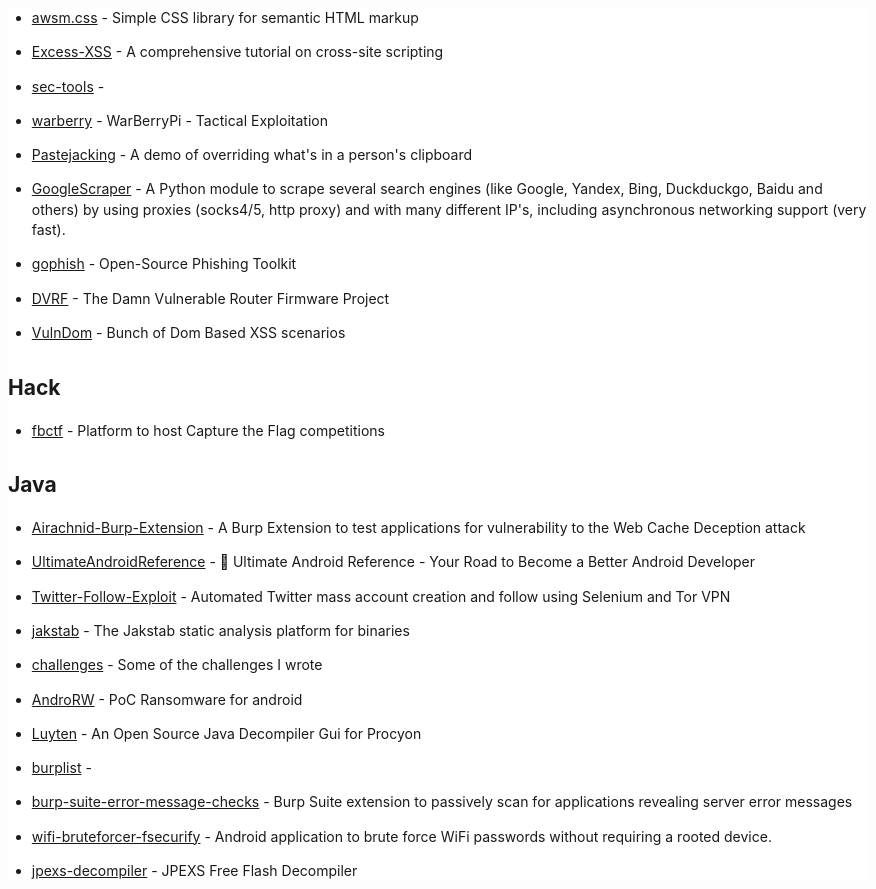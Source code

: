- [awsm.css](https://github.com/igoradamenko/awsm.css) - Simple CSS library for semantic HTML markup

- [Excess-XSS](https://github.com/JakobKallin/Excess-XSS) - A comprehensive tutorial on cross-site scripting

- [sec-tools](https://github.com/eugenekolo/sec-tools) - 

- [warberry](https://github.com/secgroundzero/warberry) - WarBerryPi - Tactical Exploitation

- [Pastejacking](https://github.com/dxa4481/Pastejacking) - A demo of overriding what's in a person's clipboard

- [GoogleScraper](https://github.com/NikolaiT/GoogleScraper) - A Python module to scrape several search engines (like Google, Yandex, Bing, Duckduckgo, Baidu and others) by using proxies (socks4/5, http proxy) and with many different IP's, including asynchronous networking support (very fast).

- [gophish](https://github.com/gophish/gophish) - Open-Source Phishing Toolkit

- [DVRF](https://github.com/praetorian-inc/DVRF) - The Damn Vulnerable Router Firmware Project

- [VulnDom](https://github.com/prasanna-in/VulnDom) - Bunch of Dom Based XSS scenarios



## Hack 

- [fbctf](https://github.com/facebook/fbctf) - Platform to host Capture the Flag competitions



## Java 

- [Airachnid-Burp-Extension](https://github.com/SpiderLabs/Airachnid-Burp-Extension) - A Burp Extension to test applications for vulnerability to the Web Cache Deception attack

- [UltimateAndroidReference](https://github.com/aritraroy/UltimateAndroidReference) - :rocket: Ultimate Android Reference - Your Road to Become a Better Android Developer

- [Twitter-Follow-Exploit](https://github.com/AdrianBZG/Twitter-Follow-Exploit) - Automated Twitter mass account creation and follow using Selenium and Tor VPN

- [jakstab](https://github.com/jkinder/jakstab) - The Jakstab static analysis platform for binaries

- [challenges](https://github.com/cryptax/challenges) - Some of the challenges I wrote

- [AndroRW](https://github.com/alepacheco/AndroRW) - PoC Ransomware for android

- [Luyten](https://github.com/deathmarine/Luyten) - An Open Source Java Decompiler Gui for Procyon

- [burplist](https://github.com/gozo-mt/burplist) - 

- [burp-suite-error-message-checks](https://github.com/augustd/burp-suite-error-message-checks) - Burp Suite extension to passively scan for applications revealing server error messages

- [wifi-bruteforcer-fsecurify](https://github.com/faizann24/wifi-bruteforcer-fsecurify) - Android application to brute force WiFi passwords without requiring a rooted device.

- [jpexs-decompiler](https://github.com/jindrapetrik/jpexs-decompiler) - JPEXS Free Flash Decompiler
